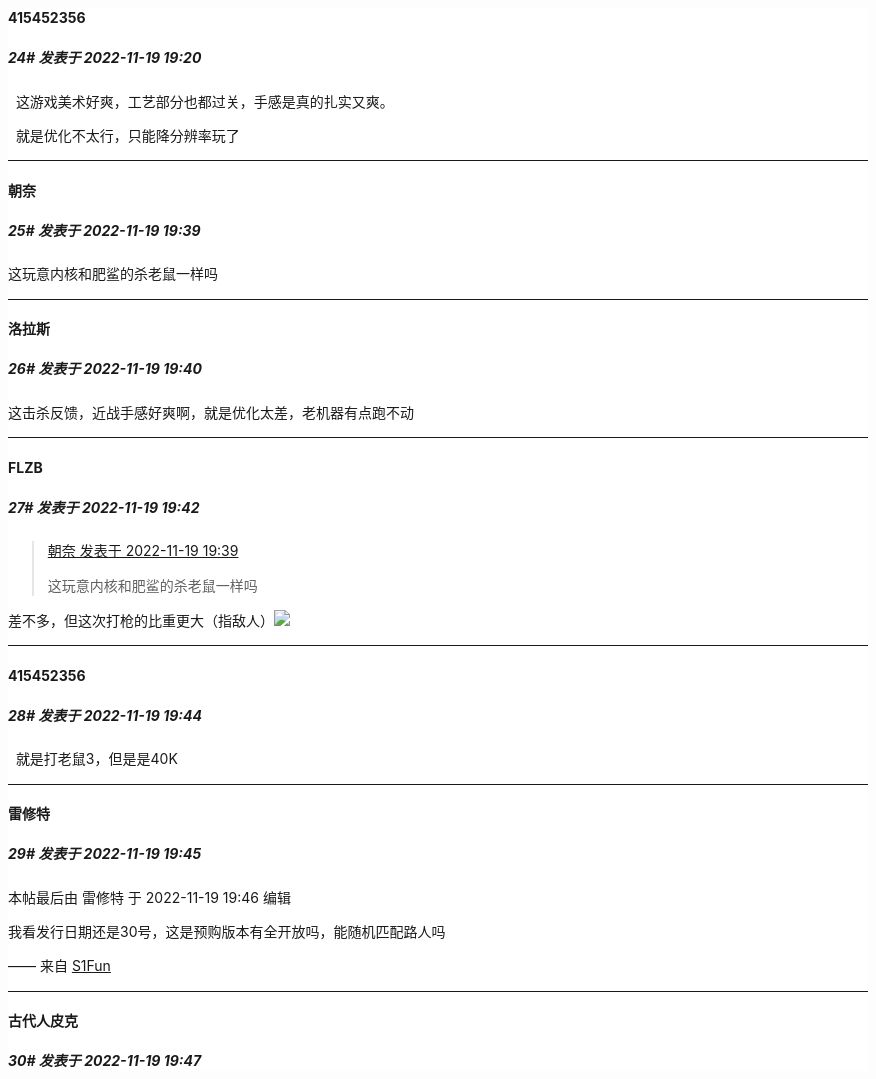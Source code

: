 ####  415452356  
##### 24#       发表于 2022-11-19 19:20

  这游戏美术好爽，工艺部分也都过关，手感是真的扎实又爽。

  就是优化不太行，只能降分辨率玩了

*****

####  朝奈  
##### 25#       发表于 2022-11-19 19:39

这玩意内核和肥鲨的杀老鼠一样吗

*****

####  洛拉斯  
##### 26#       发表于 2022-11-19 19:40

这击杀反馈，近战手感好爽啊，就是优化太差，老机器有点跑不动

*****

####  FLZB  
##### 27#       发表于 2022-11-19 19:42

<blockquote><a href="httphttps://bbs.saraba1st.com/2b/forum.php?mod=redirect&amp;goto=findpost&amp;pid=58507478&amp;ptid=1951151" target="_blank">朝奈 发表于 2022-11-19 19:39</a>

这玩意内核和肥鲨的杀老鼠一样吗</blockquote>
差不多，但这次打枪的比重更大（指敌人）<img src="https://static.saraba1st.com/image/smiley/face2017/067.png" referrerpolicy="no-referrer">

*****

####  415452356  
##### 28#       发表于 2022-11-19 19:44

  就是打老鼠3，但是是40K

*****

####  雷修特  
##### 29#       发表于 2022-11-19 19:45

 本帖最后由 雷修特 于 2022-11-19 19:46 编辑 

我看发行日期还是30号，这是预购版本有全开放吗，能随机匹配路人吗

—— 来自 [S1Fun](https://s1fun.koalcat.com)

*****

####  古代人皮克  
##### 30#       发表于 2022-11-19 19:47
